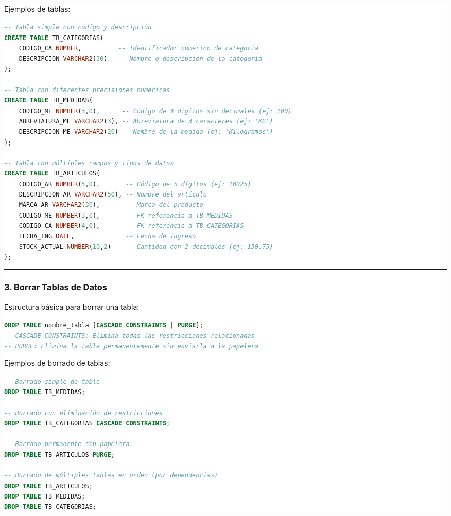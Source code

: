 Ejemplos de tablas:
```sql
-- Tabla simple con código y descripción
CREATE TABLE TB_CATEGORIAS(
    CODIGO_CA NUMBER,          -- Identificador numérico de categoría
    DESCRIPCION VARCHAR2(30)   -- Nombre o descripción de la categoría
);

-- Tabla con diferentes precisiones numéricas
CREATE TABLE TB_MEDIDAS(
    CODIGO_ME NUMBER(3,0),      -- Código de 3 dígitos sin decimales (ej: 100)
    ABREVIATURA_ME VARCHAR2(3), -- Abreviatura de 3 caracteres (ej: 'KG')
    DESCRIPCION_ME VARCHAR2(20) -- Nombre de la medida (ej: 'Kilogramos')
);

-- Tabla con múltiples campos y tipos de datos
CREATE TABLE TB_ARTICULOS(
    CODIGO_AR NUMBER(5,0),       -- Código de 5 dígitos (ej: 10025)
    DESCRIPCION_AR VARCHAR2(50), -- Nombre del artículo
    MARCA_AR VARCHAR2(30),       -- Marca del producto
    CODIGO_ME NUMBER(3,0),       -- FK referencia a TB_MEDIDAS
    CODIGO_CA NUMBER(4,0),       -- FK referencia a TB_CATEGORIAS
    FECHA_ING DATE,              -- Fecha de ingreso
    STOCK_ACTUAL NUMBER(10,2)    -- Cantidad con 2 decimales (ej: 150.75)
);
```

---

### 3. Borrar Tablas de Datos

Estructura básica para borrar una tabla:

```sql
DROP TABLE nombre_tabla [CASCADE CONSTRAINTS | PURGE];
-- CASCADE CONSTRAINTS: Elimina todas las restricciones relacionadas
-- PURGE: Elimina la tabla permanentemente sin enviarla a la papelera
```
Ejemplos de borrado de tablas:
```sql
-- Borrado simple de tabla
DROP TABLE TB_MEDIDAS;

-- Borrado con eliminación de restricciones
DROP TABLE TB_CATEGORIAS CASCADE CONSTRAINTS;

-- Borrado permanente sin papelera
DROP TABLE TB_ARTICULOS PURGE;

-- Borrado de múltiples tablas en orden (por dependencias)
DROP TABLE TB_ARTICULOS;
DROP TABLE TB_MEDIDAS;
DROP TABLE TB_CATEGORIAS;
```
